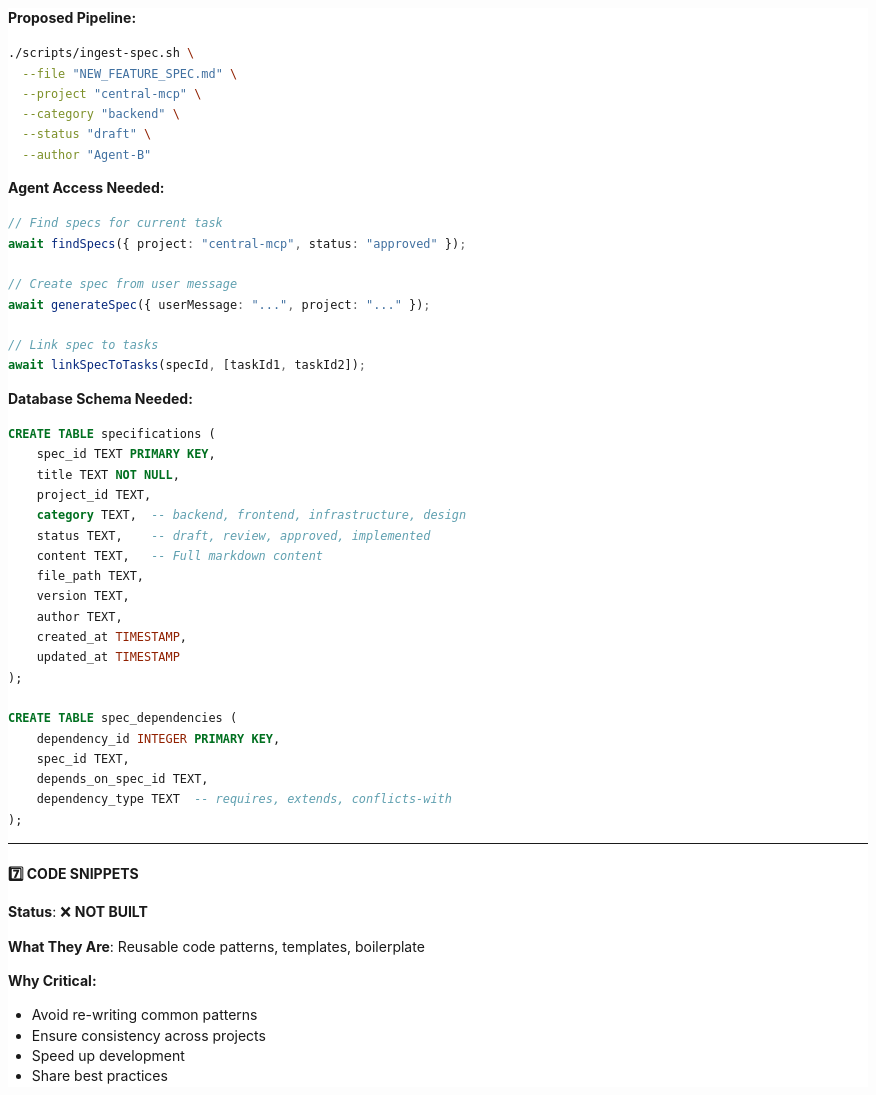 **Proposed Pipeline:**
```bash
./scripts/ingest-spec.sh \
  --file "NEW_FEATURE_SPEC.md" \
  --project "central-mcp" \
  --category "backend" \
  --status "draft" \
  --author "Agent-B"
```

**Agent Access Needed:**
```typescript
// Find specs for current task
await findSpecs({ project: "central-mcp", status: "approved" });

// Create spec from user message
await generateSpec({ userMessage: "...", project: "..." });

// Link spec to tasks
await linkSpecToTasks(specId, [taskId1, taskId2]);
```

**Database Schema Needed:**
```sql
CREATE TABLE specifications (
    spec_id TEXT PRIMARY KEY,
    title TEXT NOT NULL,
    project_id TEXT,
    category TEXT,  -- backend, frontend, infrastructure, design
    status TEXT,    -- draft, review, approved, implemented
    content TEXT,   -- Full markdown content
    file_path TEXT,
    version TEXT,
    author TEXT,
    created_at TIMESTAMP,
    updated_at TIMESTAMP
);

CREATE TABLE spec_dependencies (
    dependency_id INTEGER PRIMARY KEY,
    spec_id TEXT,
    depends_on_spec_id TEXT,
    dependency_type TEXT  -- requires, extends, conflicts-with
);
```

---

#### 7️⃣ **CODE SNIPPETS**
**Status**: ❌ **NOT BUILT**

**What They Are**: Reusable code patterns, templates, boilerplate

**Why Critical:**
- Avoid re-writing common patterns
- Ensure consistency across projects
- Speed up development
- Share best practices

